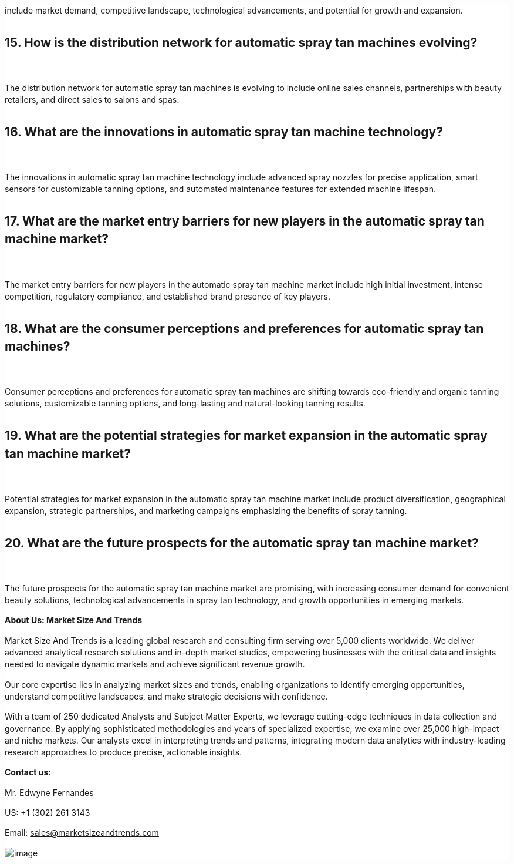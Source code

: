 include market demand, competitive landscape, technological advancements, and potential for growth and expansion.</p><h2>15. How is the distribution network for automatic spray tan machines evolving?</h2><p>&nbsp;</p><p>The distribution network for automatic spray tan machines is evolving to include online sales channels, partnerships with beauty retailers, and direct sales to salons and spas.</p><h2>16. What are the innovations in automatic spray tan machine technology?</h2><p>&nbsp;</p><p>The innovations in automatic spray tan machine technology include advanced spray nozzles for precise application, smart sensors for customizable tanning options, and automated maintenance features for extended machine lifespan.</p><h2>17. What are the market entry barriers for new players in the automatic spray tan machine market?</h2><p>&nbsp;</p><p>The market entry barriers for new players in the automatic spray tan machine market include high initial investment, intense competition, regulatory compliance, and established brand presence of key players.</p><h2>18. What are the consumer perceptions and preferences for automatic spray tan machines?</h2><p>&nbsp;</p><p>Consumer perceptions and preferences for automatic spray tan machines are shifting towards eco-friendly and organic tanning solutions, customizable tanning options, and long-lasting and natural-looking tanning results.</p><h2>19. What are the potential strategies for market expansion in the automatic spray tan machine market?</h2><p>&nbsp;</p><p>Potential strategies for market expansion in the automatic spray tan machine market include product diversification, geographical expansion, strategic partnerships, and marketing campaigns emphasizing the benefits of spray tanning.</p><h2>20. What are the future prospects for the automatic spray tan machine market?</h2><p>&nbsp;</p><p>The future prospects for the automatic spray tan machine market are promising, with increasing consumer demand for convenient beauty solutions, technological advancements in spray tan technology, and growth opportunities in emerging markets.</p></body></html></p><p><strong>About Us:&nbsp;Market Size And Trends</strong></p><p>Market Size And Trends&nbsp;is a leading global research and consulting firm serving over 5,000 clients worldwide. We deliver advanced analytical research solutions and in-depth market studies, empowering businesses with the critical data and insights needed to navigate dynamic markets and achieve significant revenue growth.</p><p>Our core expertise lies in analyzing market sizes and trends, enabling organizations to identify emerging opportunities, understand competitive landscapes, and make strategic decisions with confidence.</p><p>With a team of 250 dedicated Analysts and Subject Matter Experts, we leverage cutting-edge techniques in data collection and governance. By applying sophisticated methodologies and years of specialized expertise, we examine over 25,000 high-impact and niche markets. Our analysts excel in interpreting trends and patterns, integrating modern data analytics with industry-leading research approaches to produce precise, actionable insights.</p><p><strong>Contact us:</strong></p><p>Mr. Edwyne Fernandes</p><p>US: +1 (302) 261 3143</p><p>Email: <a href="mailto:sales@marketsizeandtrends.com">sales@marketsizeandtrends.com</a>&nbsp;</p>
![image](https://github.com/user-attachments/assets/f6645708-7278-44a7-a0e7-4c9f6d919590)
